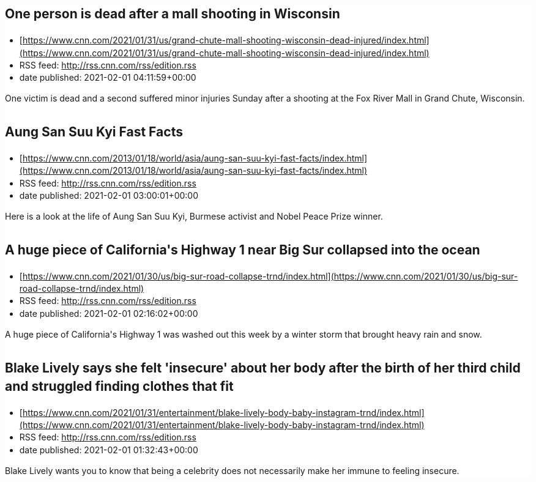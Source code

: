 

## One person is dead after a mall shooting in Wisconsin
 - [https://www.cnn.com/2021/01/31/us/grand-chute-mall-shooting-wisconsin-dead-injured/index.html](https://www.cnn.com/2021/01/31/us/grand-chute-mall-shooting-wisconsin-dead-injured/index.html)
 - RSS feed: http://rss.cnn.com/rss/edition.rss
 - date published: 2021-02-01 04:11:59+00:00

One victim is dead and a second suffered minor injuries Sunday after a shooting at the Fox River Mall in Grand Chute, Wisconsin.

## Aung San Suu Kyi Fast Facts
 - [https://www.cnn.com/2013/01/18/world/asia/aung-san-suu-kyi-fast-facts/index.html](https://www.cnn.com/2013/01/18/world/asia/aung-san-suu-kyi-fast-facts/index.html)
 - RSS feed: http://rss.cnn.com/rss/edition.rss
 - date published: 2021-02-01 03:00:01+00:00

Here is a look at the life of Aung San Suu Kyi, Burmese activist and Nobel Peace Prize winner.

## A huge piece of California's Highway 1 near Big Sur collapsed into the ocean
 - [https://www.cnn.com/2021/01/30/us/big-sur-road-collapse-trnd/index.html](https://www.cnn.com/2021/01/30/us/big-sur-road-collapse-trnd/index.html)
 - RSS feed: http://rss.cnn.com/rss/edition.rss
 - date published: 2021-02-01 02:16:02+00:00

A huge piece of California's Highway 1 was washed out this week by a winter storm that brought heavy rain and snow.

## Blake Lively says she felt 'insecure' about her body after the birth of her third child and struggled finding clothes that fit
 - [https://www.cnn.com/2021/01/31/entertainment/blake-lively-body-baby-instagram-trnd/index.html](https://www.cnn.com/2021/01/31/entertainment/blake-lively-body-baby-instagram-trnd/index.html)
 - RSS feed: http://rss.cnn.com/rss/edition.rss
 - date published: 2021-02-01 01:32:43+00:00

Blake Lively wants you to know that being a celebrity does not necessarily make her immune to feeling insecure.

